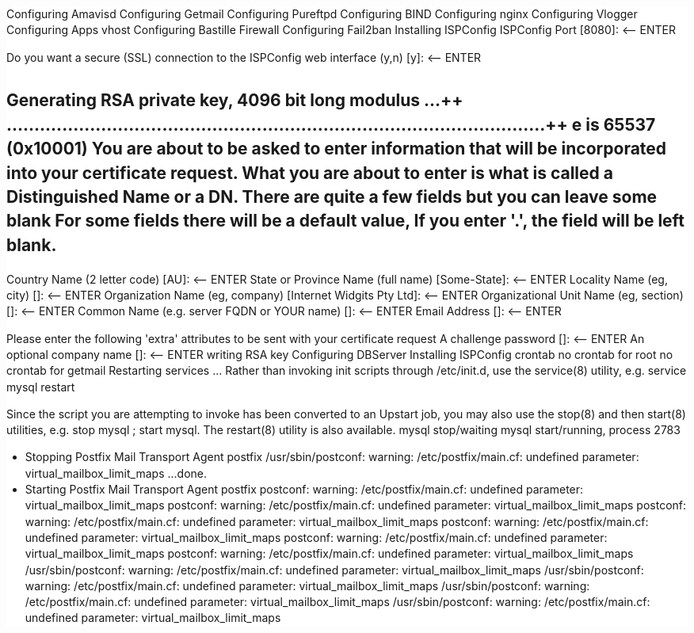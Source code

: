 Configuring Amavisd
Configuring Getmail
Configuring Pureftpd
Configuring BIND
Configuring nginx
Configuring Vlogger
Configuring Apps vhost
Configuring Bastille Firewall
Configuring Fail2ban
Installing ISPConfig
ISPConfig Port [8080]: <-- ENTER

Do you want a secure (SSL) connection to the ISPConfig web interface (y,n) [y]: <-- ENTER

Generating RSA private key, 4096 bit long modulus
...++
.................................................................................................++
e is 65537 (0x10001)
You are about to be asked to enter information that will be incorporated
into your certificate request.
What you are about to enter is what is called a Distinguished Name or a DN.
There are quite a few fields but you can leave some blank
For some fields there will be a default value,
If you enter '.', the field will be left blank.
-----
Country Name (2 letter code) [AU]: <-- ENTER
State or Province Name (full name) [Some-State]: <-- ENTER
Locality Name (eg, city) []: <-- ENTER
Organization Name (eg, company) [Internet Widgits Pty Ltd]: <-- ENTER
Organizational Unit Name (eg, section) []: <-- ENTER
Common Name (e.g. server FQDN or YOUR name) []: <-- ENTER
Email Address []: <-- ENTER

Please enter the following 'extra' attributes
to be sent with your certificate request
A challenge password []: <-- ENTER
An optional company name []: <-- ENTER
writing RSA key
Configuring DBServer
Installing ISPConfig crontab
no crontab for root
no crontab for getmail
Restarting services ...
Rather than invoking init scripts through /etc/init.d, use the service(8)
utility, e.g. service mysql restart

Since the script you are attempting to invoke has been converted to an
Upstart job, you may also use the stop(8) and then start(8) utilities,
e.g. stop mysql ; start mysql. The restart(8) utility is also available.
mysql stop/waiting
mysql start/running, process 2783
 * Stopping Postfix Mail Transport Agent postfix
/usr/sbin/postconf: warning: /etc/postfix/main.cf: undefined parameter: virtual_mailbox_limit_maps
   ...done.
 * Starting Postfix Mail Transport Agent postfix
postconf: warning: /etc/postfix/main.cf: undefined parameter: virtual_mailbox_limit_maps
postconf: warning: /etc/postfix/main.cf: undefined parameter: virtual_mailbox_limit_maps
postconf: warning: /etc/postfix/main.cf: undefined parameter: virtual_mailbox_limit_maps
postconf: warning: /etc/postfix/main.cf: undefined parameter: virtual_mailbox_limit_maps
postconf: warning: /etc/postfix/main.cf: undefined parameter: virtual_mailbox_limit_maps
postconf: warning: /etc/postfix/main.cf: undefined parameter: virtual_mailbox_limit_maps
/usr/sbin/postconf: warning: /etc/postfix/main.cf: undefined parameter: virtual_mailbox_limit_maps
/usr/sbin/postconf: warning: /etc/postfix/main.cf: undefined parameter: virtual_mailbox_limit_maps
/usr/sbin/postconf: warning: /etc/postfix/main.cf: undefined parameter: virtual_mailbox_limit_maps
/usr/sbin/postconf: warning: /etc/postfix/main.cf: undefined parameter: virtual_mailbox_limit_maps